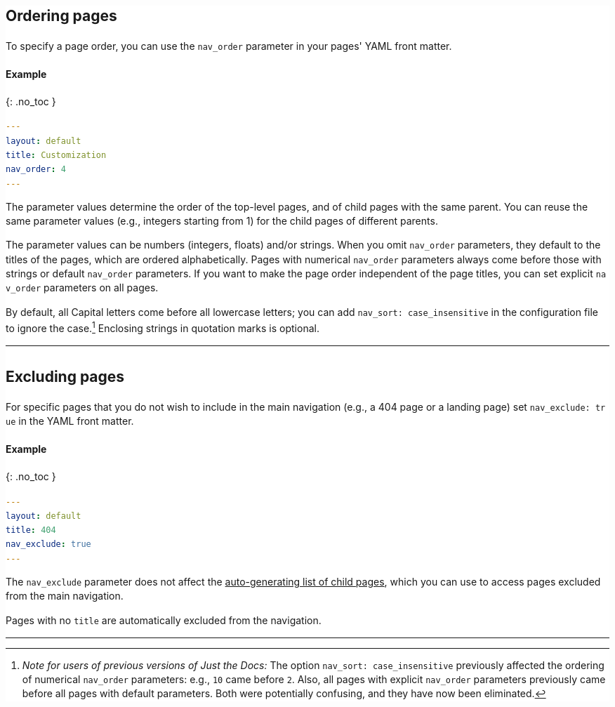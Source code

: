 ## Ordering pages

To specify a page order, you can use the `nav_order` parameter in your pages' YAML front matter.

#### Example
{: .no_toc }

```yaml
---
layout: default
title: Customization
nav_order: 4
---

```

The parameter values determine the order of the top-level pages, and of child pages with the same parent. You can reuse the same parameter values (e.g., integers starting from 1) for the child pages of different parents.

The parameter values can be numbers (integers, floats) and/or strings. When you omit `nav_order` parameters, they default to the titles of the pages, which are ordered alphabetically. Pages with numerical `nav_order` parameters always come before those with strings or default `nav_order` parameters. If you want to make the page order independent of the page titles, you can set explicit `nav_order` parameters on all pages.

By default, all Capital letters come before all lowercase letters; you can add `nav_sort: case_insensitive` in the configuration file to ignore the case.[^case-insensitive] Enclosing strings in quotation marks is optional.

[^case-insensitive]: *Note for users of previous versions of Just the Docs:* The option `nav_sort: case_insensitive` previously affected the ordering of numerical `nav_order` parameters: e.g., `10` came before `2`. Also, all pages with explicit `nav_order` parameters previously came before all pages with default parameters. Both were potentially confusing, and they have now been eliminated. 

---

## Excluding pages

For specific pages that you do not wish to include in the main navigation (e.g., a 404 page or a landing page) set `nav_exclude: true` in the YAML front matter.

#### Example
{: .no_toc }

```yaml
---
layout: default
title: 404
nav_exclude: true
---

```
The `nav_exclude` parameter does not affect the [auto-generating list of child pages](#auto-generating-table-of-contents), which you can use to access pages excluded from the main navigation.

Pages with no `title` are automatically excluded from the navigation.

---


[^has-children]: *Note for users of previous versions of Just the Docs:* The `has_children` field is now redundant, and ignored.